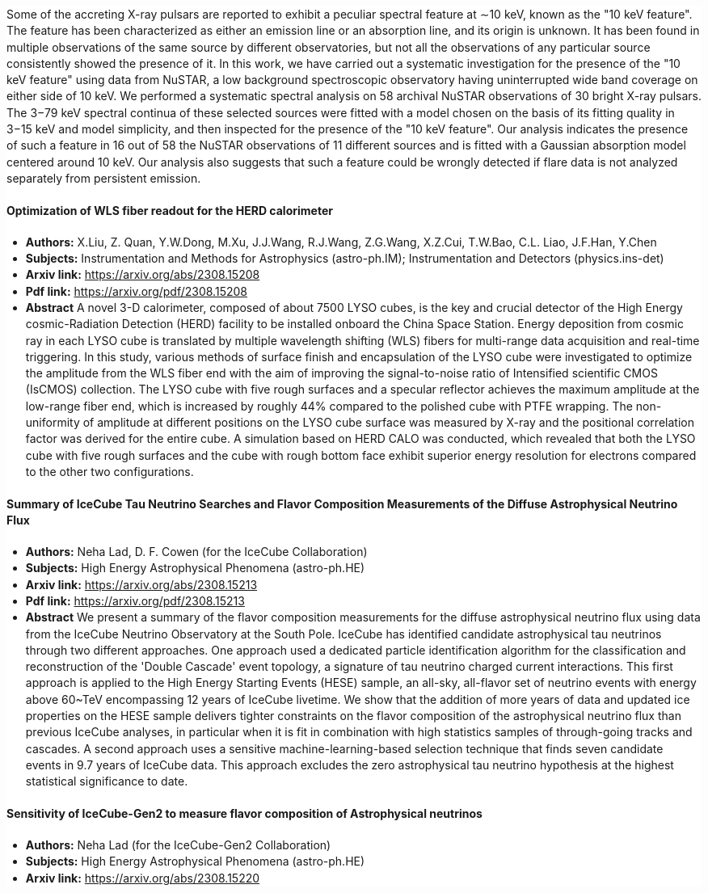  Some of the accreting X-ray pulsars are reported to exhibit a peculiar spectral feature at $\sim$10 keV, known as the "10 keV feature". The feature has been characterized as either an emission line or an absorption line, and its origin is unknown. It has been found in multiple observations of the same source by different observatories, but not all the observations of any particular source consistently showed the presence of it. In this work, we have carried out a systematic investigation for the presence of the "10 keV feature" using data from NuSTAR, a low background spectroscopic observatory having uninterrupted wide band coverage on either side of 10 keV. We performed a systematic spectral analysis on 58 archival NuSTAR observations of 30 bright X-ray pulsars. The 3$-$79 keV spectral continua of these selected sources were fitted with a model chosen on the basis of its fitting quality in 3$-$15 keV and model simplicity, and then inspected for the presence of the "10 keV feature". Our analysis indicates the presence of such a feature in 16 out of 58 the NuSTAR observations of 11 different sources and is fitted with a Gaussian absorption model centered around 10 keV. Our analysis also suggests that such a feature could be wrongly detected if flare data is not analyzed separately from persistent emission.
#### Optimization of WLS fiber readout for the HERD calorimeter
 - **Authors:** X.Liu, Z. Quan, Y.W.Dong, M.Xu, J.J.Wang, R.J.Wang, Z.G.Wang, X.Z.Cui, T.W.Bao, C.L. Liao, J.F.Han, Y.Chen
 - **Subjects:** Instrumentation and Methods for Astrophysics (astro-ph.IM); Instrumentation and Detectors (physics.ins-det)
 - **Arxiv link:** https://arxiv.org/abs/2308.15208
 - **Pdf link:** https://arxiv.org/pdf/2308.15208
 - **Abstract**
 A novel 3-D calorimeter, composed of about 7500 LYSO cubes, is the key and crucial detector of the High Energy cosmic-Radiation Detection (HERD) facility to be installed onboard the China Space Station. Energy deposition from cosmic ray in each LYSO cube is translated by multiple wavelength shifting (WLS) fibers for multi-range data acquisition and real-time triggering. In this study, various methods of surface finish and encapsulation of the LYSO cube were investigated to optimize the amplitude from the WLS fiber end with the aim of improving the signal-to-noise ratio of Intensified scientific CMOS (IsCMOS) collection. The LYSO cube with five rough surfaces and a specular reflector achieves the maximum amplitude at the low-range fiber end, which is increased by roughly 44% compared to the polished cube with PTFE wrapping. The non-uniformity of amplitude at different positions on the LYSO cube surface was measured by X-ray and the positional correlation factor was derived for the entire cube. A simulation based on HERD CALO was conducted, which revealed that both the LYSO cube with five rough surfaces and the cube with rough bottom face exhibit superior energy resolution for electrons compared to the other two configurations.
#### Summary of IceCube Tau Neutrino Searches and Flavor Composition  Measurements of the Diffuse Astrophysical Neutrino Flux
 - **Authors:** Neha Lad, D. F. Cowen (for the IceCube Collaboration)
 - **Subjects:** High Energy Astrophysical Phenomena (astro-ph.HE)
 - **Arxiv link:** https://arxiv.org/abs/2308.15213
 - **Pdf link:** https://arxiv.org/pdf/2308.15213
 - **Abstract**
 We present a summary of the flavor composition measurements for the diffuse astrophysical neutrino flux using data from the IceCube Neutrino Observatory at the South Pole. IceCube has identified candidate astrophysical tau neutrinos through two different approaches. One approach used a dedicated particle identification algorithm for the classification and reconstruction of the 'Double Cascade' event topology, a signature of tau neutrino charged current interactions. This first approach is applied to the High Energy Starting Events (HESE) sample, an all-sky, all-flavor set of neutrino events with energy above 60~TeV encompassing 12 years of IceCube livetime. We show that the addition of more years of data and updated ice properties on the HESE sample delivers tighter constraints on the flavor composition of the astrophysical neutrino flux than previous IceCube analyses, in particular when it is fit in combination with high statistics samples of through-going tracks and cascades. A second approach uses a sensitive machine-learning-based selection technique that finds seven candidate events in 9.7 years of IceCube data. This approach excludes the zero astrophysical tau neutrino hypothesis at the highest statistical significance to date.
#### Sensitivity of IceCube-Gen2 to measure flavor composition of  Astrophysical neutrinos
 - **Authors:** Neha Lad (for the IceCube-Gen2 Collaboration)
 - **Subjects:** High Energy Astrophysical Phenomena (astro-ph.HE)
 - **Arxiv link:** https://arxiv.org/abs/2308.15220